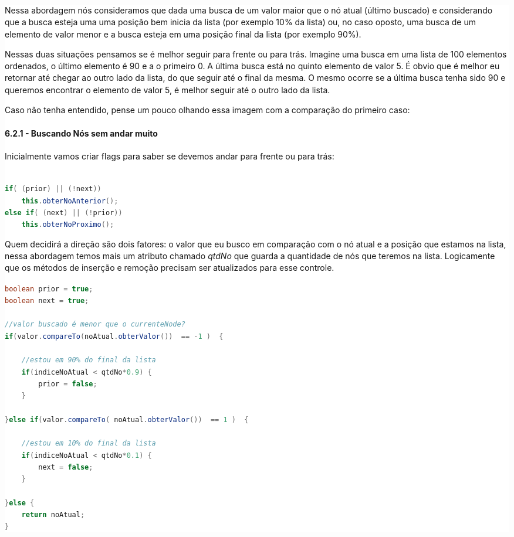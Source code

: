 Nessa abordagem nós consideramos que dada uma busca de um valor maior que o nó atual (último buscado) e considerando que a busca esteja uma uma posição bem inicia da lista (por exemplo 10% da lista) ou, no caso oposto, uma busca de um elemento de valor menor e a busca esteja em uma posição final da lista (por exemplo 90%). 

Nessas duas situações pensamos se é melhor seguir para frente ou para trás. Imagine uma busca em uma lista de 100 elementos ordenados, o último elemento é 90 e a o primeiro 0. A última busca está no quinto elemento de valor 5. É obvio que é melhor eu retornar até chegar ao outro lado da lista, do que seguir até o final da mesma. O mesmo ocorre se a última busca tenha sido 90 e queremos encontrar o elemento de valor 5, é melhor seguir até o outro lado da lista. 

Caso não tenha entendido, pense um pouco olhando essa imagem com a comparação do primeiro caso:

#### 6.2.1 - Buscando Nós sem andar muito

Inicialmente vamos criar flags para saber se devemos andar para frente ou para trás:

```java

if( (prior) || (!next))
	this.obterNoAnterior();
else if( (next) || (!prior)) 
	this.obterNoProximo();

```

Quem decidirá a direção são dois fatores: o valor que eu busco em comparação com o nó atual e a posição que estamos na lista, nessa abordagem temos mais um atributo chamado *qtdNo* que guarda a quantidade de nós que teremos na lista. Logicamente que os métodos de inserção e remoção precisam ser atualizados para esse controle. 


```java
boolean prior = true;
boolean next = true;

//valor buscado é menor que o currenteNode?
if(valor.compareTo(noAtual.obterValor())  == -1 )  {
			
	//estou em 90% do final da lista
	if(indiceNoAtual < qtdNo*0.9) {
		prior = false;
	}

}else if(valor.compareTo( noAtual.obterValor())  == 1 )  {

	//estou em 10% do final da lista
	if(indiceNoAtual < qtdNo*0.1) {
		next = false;
	}

}else {
	return noAtual;
}

```
